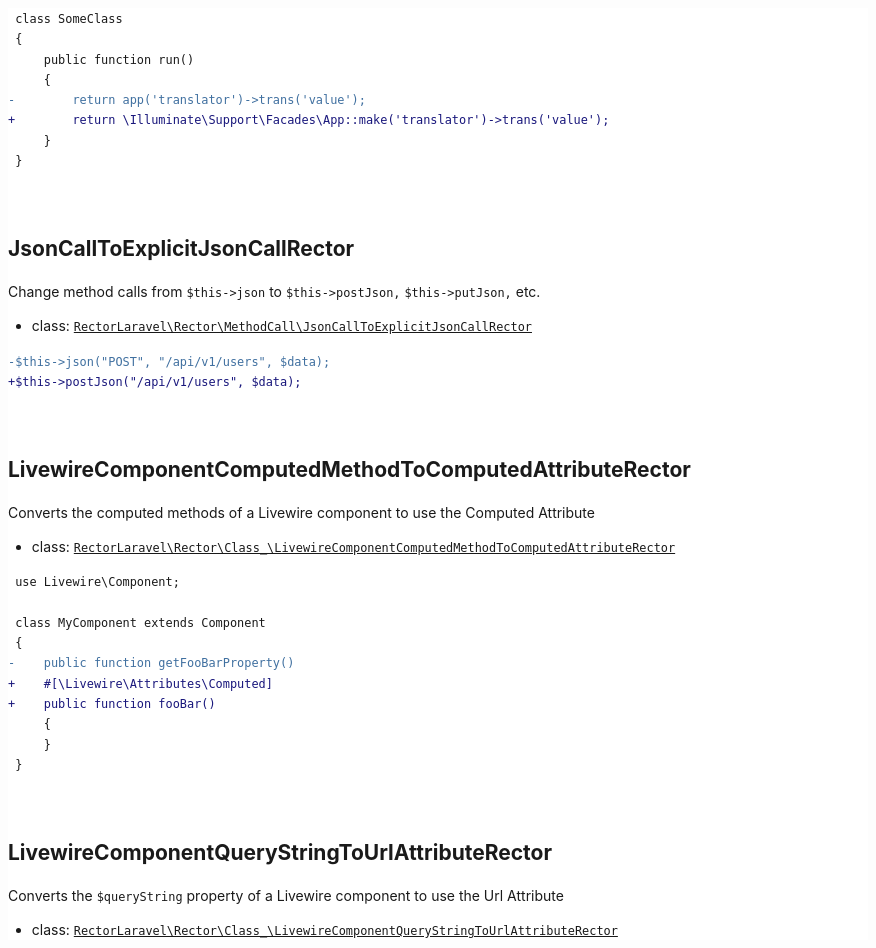 ```diff
 class SomeClass
 {
     public function run()
     {
-        return app('translator')->trans('value');
+        return \Illuminate\Support\Facades\App::make('translator')->trans('value');
     }
 }
```

<br>

## JsonCallToExplicitJsonCallRector

Change method calls from `$this->json` to `$this->postJson,` `$this->putJson,` etc.

- class: [`RectorLaravel\Rector\MethodCall\JsonCallToExplicitJsonCallRector`](../src/Rector/MethodCall/JsonCallToExplicitJsonCallRector.php)

```diff
-$this->json("POST", "/api/v1/users", $data);
+$this->postJson("/api/v1/users", $data);
```

<br>

## LivewireComponentComputedMethodToComputedAttributeRector

Converts the computed methods of a Livewire component to use the Computed Attribute

- class: [`RectorLaravel\Rector\Class_\LivewireComponentComputedMethodToComputedAttributeRector`](../src/Rector/Class_/LivewireComponentComputedMethodToComputedAttributeRector.php)

```diff
 use Livewire\Component;

 class MyComponent extends Component
 {
-    public function getFooBarProperty()
+    #[\Livewire\Attributes\Computed]
+    public function fooBar()
     {
     }
 }
```

<br>

## LivewireComponentQueryStringToUrlAttributeRector

Converts the `$queryString` property of a Livewire component to use the Url Attribute

- class: [`RectorLaravel\Rector\Class_\LivewireComponentQueryStringToUrlAttributeRector`](../src/Rector/Class_/LivewireComponentQueryStringToUrlAttributeRector.php)
